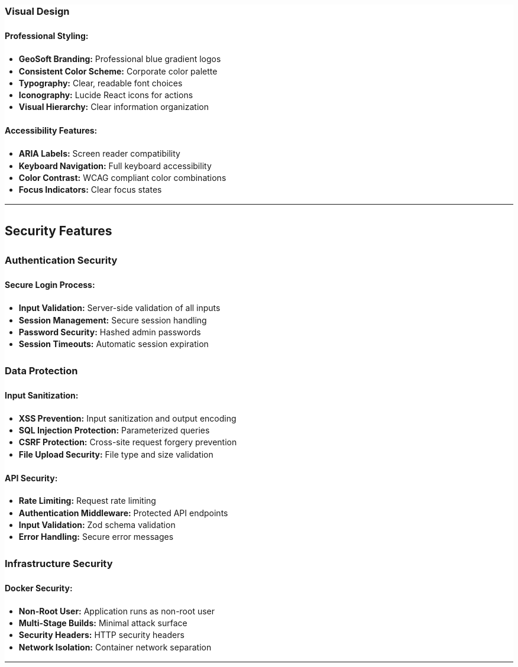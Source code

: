 ### Visual Design

#### **Professional Styling:**
- **GeoSoft Branding:** Professional blue gradient logos
- **Consistent Color Scheme:** Corporate color palette
- **Typography:** Clear, readable font choices
- **Iconography:** Lucide React icons for actions
- **Visual Hierarchy:** Clear information organization

#### **Accessibility Features:**
- **ARIA Labels:** Screen reader compatibility
- **Keyboard Navigation:** Full keyboard accessibility
- **Color Contrast:** WCAG compliant color combinations
- **Focus Indicators:** Clear focus states

---

## Security Features

### Authentication Security

#### **Secure Login Process:**
- **Input Validation:** Server-side validation of all inputs
- **Session Management:** Secure session handling
- **Password Security:** Hashed admin passwords
- **Session Timeouts:** Automatic session expiration

### Data Protection

#### **Input Sanitization:**
- **XSS Prevention:** Input sanitization and output encoding
- **SQL Injection Protection:** Parameterized queries
- **CSRF Protection:** Cross-site request forgery prevention
- **File Upload Security:** File type and size validation

#### **API Security:**
- **Rate Limiting:** Request rate limiting
- **Authentication Middleware:** Protected API endpoints
- **Input Validation:** Zod schema validation
- **Error Handling:** Secure error messages

### Infrastructure Security

#### **Docker Security:**
- **Non-Root User:** Application runs as non-root user
- **Multi-Stage Builds:** Minimal attack surface
- **Security Headers:** HTTP security headers
- **Network Isolation:** Container network separation

---
